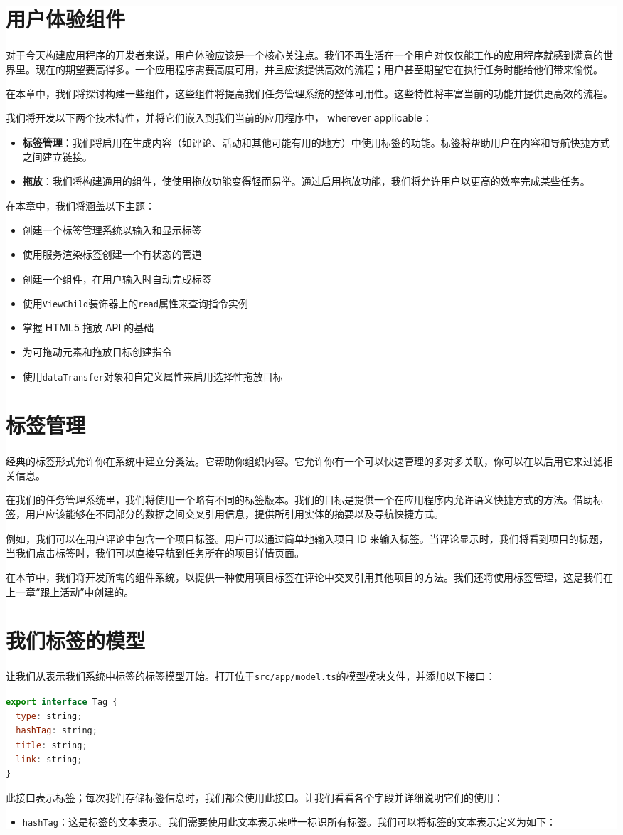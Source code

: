 # 用户体验组件

对于今天构建应用程序的开发者来说，用户体验应该是一个核心关注点。我们不再生活在一个用户对仅仅能工作的应用程序就感到满意的世界里。现在的期望要高得多。一个应用程序需要高度可用，并且应该提供高效的流程；用户甚至期望它在执行任务时能给他们带来愉悦。

在本章中，我们将探讨构建一些组件，这些组件将提高我们任务管理系统的整体可用性。这些特性将丰富当前的功能并提供更高效的流程。

我们将开发以下两个技术特性，并将它们嵌入到我们当前的应用程序中， wherever applicable：

+   **标签管理**：我们将启用在生成内容（如评论、活动和其他可能有用的地方）中使用标签的功能。标签将帮助用户在内容和导航快捷方式之间建立链接。

+   **拖放**：我们将构建通用的组件，使使用拖放功能变得轻而易举。通过启用拖放功能，我们将允许用户以更高的效率完成某些任务。

在本章中，我们将涵盖以下主题：

+   创建一个标签管理系统以输入和显示标签

+   使用服务渲染标签创建一个有状态的管道

+   创建一个组件，在用户输入时自动完成标签

+   使用`ViewChild`装饰器上的`read`属性来查询指令实例

+   掌握 HTML5 拖放 API 的基础

+   为可拖动元素和拖放目标创建指令

+   使用`dataTransfer`对象和自定义属性来启用选择性拖放目标

# 标签管理

经典的标签形式允许你在系统中建立分类法。它帮助你组织内容。它允许你有一个可以快速管理的多对多关联，你可以在以后用它来过滤相关信息。

在我们的任务管理系统里，我们将使用一个略有不同的标签版本。我们的目标是提供一个在应用程序内允许语义快捷方式的方法。借助标签，用户应该能够在不同部分的数据之间交叉引用信息，提供所引用实体的摘要以及导航快捷方式。

例如，我们可以在用户评论中包含一个项目标签。用户可以通过简单地输入项目 ID 来输入标签。当评论显示时，我们将看到项目的标题，当我们点击标签时，我们可以直接导航到任务所在的项目详情页面。

在本节中，我们将开发所需的组件系统，以提供一种使用项目标签在评论中交叉引用其他项目的方法。我们还将使用标签管理，这是我们在上一章“跟上活动”中创建的。

# 我们标签的模型

让我们从表示我们系统中标签的标签模型开始。打开位于`src/app/model.ts`的模型模块文件，并添加以下接口：

```js
export interface Tag {
  type: string;
  hashTag: string;
  title: string;
  link: string;
}
```

此接口表示标签；每次我们存储标签信息时，我们都会使用此接口。让我们看看各个字段并详细说明它们的使用：

+   `hashTag`：这是标签的文本表示。我们需要使用此文本表示来唯一标识所有标签。我们可以将标签的文本表示定义为如下：
